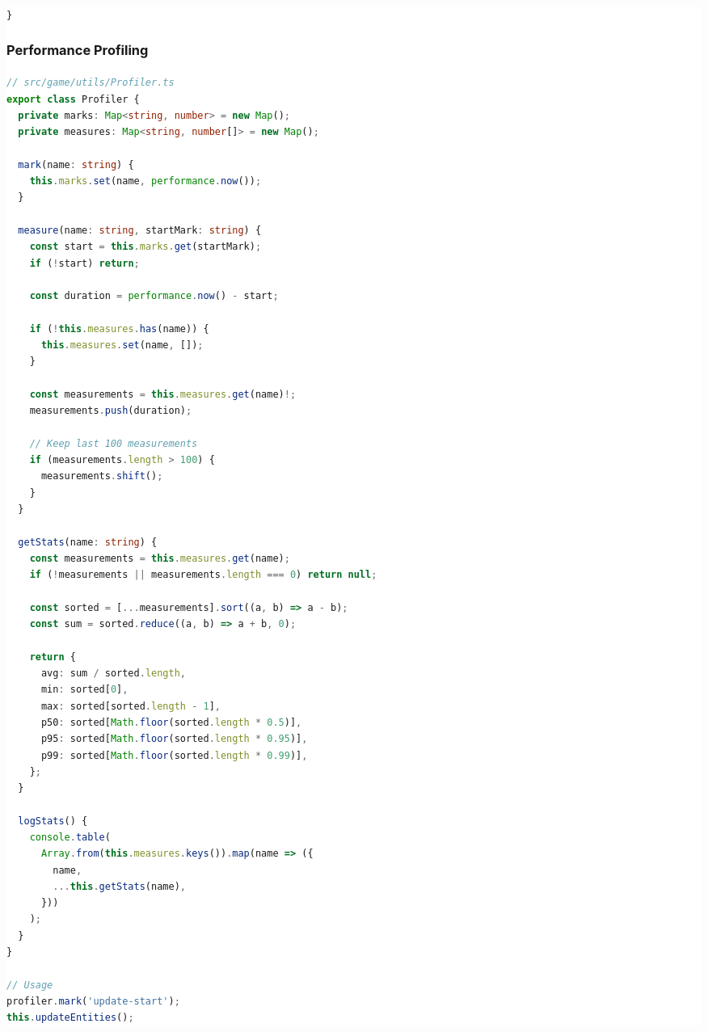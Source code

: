 ```typescript
}
```

### Performance Profiling
```typescript
// src/game/utils/Profiler.ts
export class Profiler {
  private marks: Map<string, number> = new Map();
  private measures: Map<string, number[]> = new Map();
  
  mark(name: string) {
    this.marks.set(name, performance.now());
  }
  
  measure(name: string, startMark: string) {
    const start = this.marks.get(startMark);
    if (!start) return;
    
    const duration = performance.now() - start;
    
    if (!this.measures.has(name)) {
      this.measures.set(name, []);
    }
    
    const measurements = this.measures.get(name)!;
    measurements.push(duration);
    
    // Keep last 100 measurements
    if (measurements.length > 100) {
      measurements.shift();
    }
  }
  
  getStats(name: string) {
    const measurements = this.measures.get(name);
    if (!measurements || measurements.length === 0) return null;
    
    const sorted = [...measurements].sort((a, b) => a - b);
    const sum = sorted.reduce((a, b) => a + b, 0);
    
    return {
      avg: sum / sorted.length,
      min: sorted[0],
      max: sorted[sorted.length - 1],
      p50: sorted[Math.floor(sorted.length * 0.5)],
      p95: sorted[Math.floor(sorted.length * 0.95)],
      p99: sorted[Math.floor(sorted.length * 0.99)],
    };
  }
  
  logStats() {
    console.table(
      Array.from(this.measures.keys()).map(name => ({
        name,
        ...this.getStats(name),
      }))
    );
  }
}

// Usage
profiler.mark('update-start');
this.updateEntities();
```